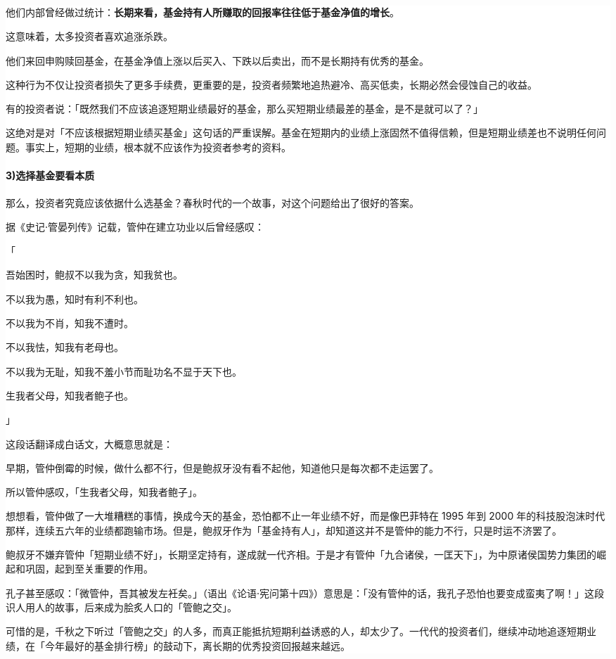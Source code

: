 他们内部曾经做过统计：**长期来看，基金持有人所赚取的回报率往往低于基金净值的增长**。



这意味着，太多投资者喜欢追涨杀跌。

他们来回申购赎回基金，在基金净值上涨以后买入、下跌以后卖出，而不是长期持有优秀的基金。

这种行为不仅让投资者损失了更多手续费，更重要的是，投资者频繁地追热避冷、高买低卖，长期必然会侵蚀自己的收益。



有的投资者说：「既然我们不应该追逐短期业绩最好的基金，那么买短期业绩最差的基金，是不是就可以了？」



这绝对是对「不应该根据短期业绩买基金」这句话的严重误解。基金在短期内的业绩上涨固然不值得信赖，但是短期业绩差也不说明任何问题。事实上，短期的业绩，根本就不应该作为投资者参考的资料。



#### 3)选择基金要看本质

那么，投资者究竟应该依据什么选基金？春秋时代的一个故事，对这个问题给出了很好的答案。



据《史记·管晏列传》记载，管仲在建立功业以后曾经感叹：

「

吾始困时，鲍叔不以我为贪，知我贫也。

不以我为愚，知时有利不利也。

不以我为不肖，知我不遭时。

不以我怯，知我有老母也。

不以我为无耻，知我不羞小节而耻功名不显于天下也。

生我者父母，知我者鲍子也。

」



这段话翻译成白话文，大概意思就是：

早期，管仲倒霉的时候，做什么都不行，但是鲍叔牙没有看不起他，知道他只是每次都不走运罢了。

所以管仲感叹，「生我者父母，知我者鲍子」。



想想看，管仲做了一大堆糟糕的事情，换成今天的基金，恐怕都不止一年业绩不好，而是像巴菲特在 1995 年到 2000 年的科技股泡沫时代那样，连续五六年的业绩都跑输市场。但是，鲍叔牙作为「基金持有人」，却知道这并不是管仲的能力不行，只是时运不济罢了。



鲍叔牙不嫌弃管仲「短期业绩不好」，长期坚定持有，遂成就一代齐相。于是才有管仲「九合诸侯，一匡天下」，为中原诸侯国势力集团的崛起和巩固，起到至关重要的作用。



孔子甚至感叹：「微管仲，吾其被发左衽矣。」（语出《论语·宪问第十四》）意思是：「没有管仲的话，我孔子恐怕也要变成蛮夷了啊！」这段识人用人的故事，后来成为脍炙人口的「管鲍之交」。



可惜的是，千秋之下听过「管鲍之交」的人多，而真正能抵抗短期利益诱惑的人，却太少了。一代代的投资者们，继续冲动地追逐短期业绩，在「今年最好的基金排行榜」的鼓动下，离长期的优秀投资回报越来越远。


